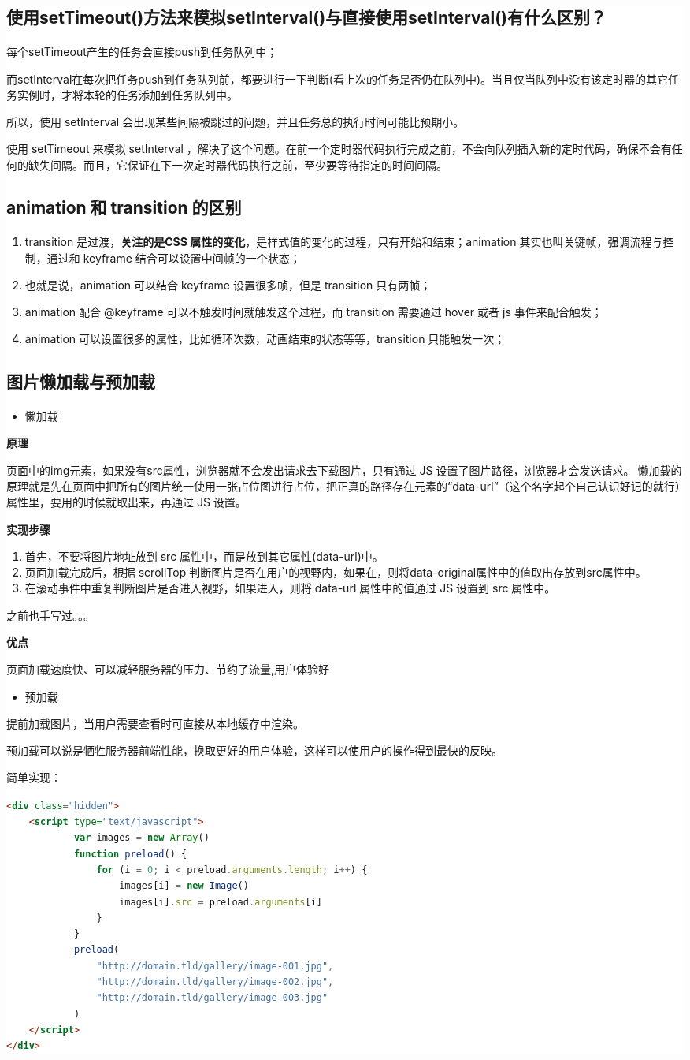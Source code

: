 ## 使用setTimeout()方法来模拟setInterval()与直接使用setInterval()有什么区别？

每个setTimeout产生的任务会直接push到任务队列中；

而setInterval在每次把任务push到任务队列前，都要进行一下判断(看上次的任务是否仍在队列中)。当且仅当队列中没有该定时器的其它任务实例时，才将本轮的任务添加到任务队列中。

所以，使用 setInterval 会出现某些间隔被跳过的问题，并且任务总的执行时间可能比预期小。

使用 setTimeout 来模拟 setInterval ，解决了这个问题。在前一个定时器代码执行完成之前，不会向队列插入新的定时代码，确保不会有任何的缺失间隔。而且，它保证在下一次定时器代码执行之前，至少要等待指定的时间间隔。

## animation 和 transition 的区别

1. transition 是过渡，**关注的是CSS 属性的变化**，是样式值的变化的过程，只有开始和结束；animation 其实也叫关键帧，强调流程与控制，通过和 keyframe 结合可以设置中间帧的一个状态；

2. 也就是说，animation 可以结合 keyframe 设置很多帧，但是 transition 只有两帧；

3. animation 配合 @keyframe 可以不触发时间就触发这个过程，而 transition 需要通过 hover 或者 js 事件来配合触发；

4. animation 可以设置很多的属性，比如循环次数，动画结束的状态等等，transition 只能触发一次；

## 图片懒加载与预加载

* 懒加载

**原理**

页面中的img元素，如果没有src属性，浏览器就不会发出请求去下载图片，只有通过 JS 设置了图片路径，浏览器才会发送请求。
懒加载的原理就是先在页面中把所有的图片统一使用一张占位图进行占位，把正真的路径存在元素的“data-url”（这个名字起个自己认识好记的就行）属性里，要用的时候就取出来，再通过 JS 设置。

**实现步骤**

1. 首先，不要将图片地址放到 src 属性中，而是放到其它属性(data-url)中。
2. 页面加载完成后，根据 scrollTop 判断图片是否在用户的视野内，如果在，则将data-original属性中的值取出存放到src属性中。
3. 在滚动事件中重复判断图片是否进入视野，如果进入，则将 data-url 属性中的值通过 JS 设置到 src 属性中。

之前也手写过。。。

**优点**

页面加载速度快、可以减轻服务器的压力、节约了流量,用户体验好

* 预加载

提前加载图片，当用户需要查看时可直接从本地缓存中渲染。

预加载可以说是牺牲服务器前端性能，换取更好的用户体验，这样可以使用户的操作得到最快的反映。

简单实现：

``` html
<div class="hidden">  
    <script type="text/javascript">   
            var images = new Array()  
            function preload() {  
                for (i = 0; i < preload.arguments.length; i++) {  
                    images[i] = new Image()  
                    images[i].src = preload.arguments[i]  
                }  
            }  
            preload(  
                "http://domain.tld/gallery/image-001.jpg",  
                "http://domain.tld/gallery/image-002.jpg",  
                "http://domain.tld/gallery/image-003.jpg"  
            )  
    </script>  
</div>
```
